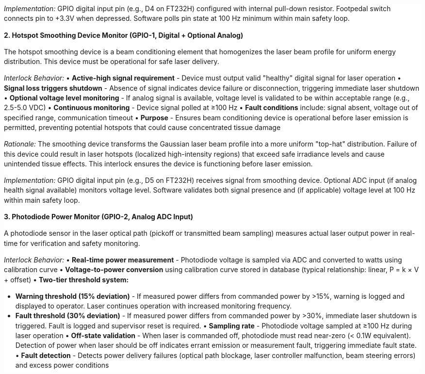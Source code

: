 *Implementation:*
GPIO digital input pin (e.g., D4 on FT232H) configured with internal pull-down resistor. Footpedal switch connects pin to +3.3V when depressed. Software polls pin state at 100 Hz minimum within main safety loop.

**2. Hotspot Smoothing Device Monitor (GPIO-1, Digital + Optional Analog)**

The hotspot smoothing device is a beam conditioning element that homogenizes the laser beam profile for uniform energy distribution. This device must be operational for safe laser delivery.

*Interlock Behavior:*
• **Active-high signal requirement** - Device must output valid "healthy" digital signal for laser operation
• **Signal loss triggers shutdown** - Absence of signal indicates device failure or disconnection, triggering immediate laser shutdown
• **Optional voltage level monitoring** - If analog signal is available, voltage level is validated to be within acceptable range (e.g., 2.5-5.0 VDC)
• **Continuous monitoring** - Device signal polled at ≥100 Hz
• **Fault conditions** include: signal absent, voltage out of specified range, communication timeout
• **Purpose** - Ensures beam conditioning device is operational before laser emission is permitted, preventing potential hotspots that could cause concentrated tissue damage

*Rationale:*
The smoothing device transforms the Gaussian laser beam profile into a more uniform "top-hat" distribution. Failure of this device could result in laser hotspots (localized high-intensity regions) that exceed safe irradiance levels and cause unintended tissue effects. This interlock ensures the device is functioning before laser emission.

*Implementation:*
GPIO digital input pin (e.g., D5 on FT232H) receives signal from smoothing device. Optional ADC input (if analog health signal available) monitors voltage level. Software validates both signal presence and (if applicable) voltage level at 100 Hz within main safety loop.

**3. Photodiode Power Monitor (GPIO-2, Analog ADC Input)**

A photodiode sensor in the laser optical path (pickoff or transmitted beam sampling) measures actual laser output power in real-time for verification and safety monitoring.

*Interlock Behavior:*
• **Real-time power measurement** - Photodiode voltage is sampled via ADC and converted to watts using calibration curve
• **Voltage-to-power conversion** using calibration curve stored in database (typical relationship: linear, P = k × V + offset)
• **Two-tier threshold system:**
  - **Warning threshold (15% deviation)** - If measured power differs from commanded power by >15%, warning is logged and displayed to operator. Laser continues operation with increased monitoring frequency.
  - **Fault threshold (30% deviation)** - If measured power differs from commanded power by >30%, immediate laser shutdown is triggered. Fault is logged and supervisor reset is required.
• **Sampling rate** - Photodiode voltage sampled at ≥100 Hz during laser operation
• **Off-state validation** - When laser is commanded off, photodiode must read near-zero (< 0.1W equivalent). Detection of power when laser should be off indicates errant emission or measurement fault, triggering immediate fault state.
• **Fault detection** - Detects power delivery failures (optical path blockage, laser controller malfunction, beam steering errors) and excess power conditions
